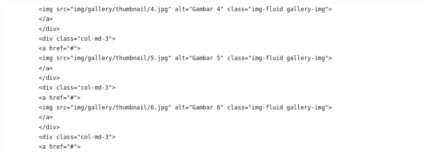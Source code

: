               <img src="img/gallery/thumbnail/4.jpg" alt="Gambar 4" class="img-fluid gallery-img">  
              </a>
              </div>
              <div class="col-md-3">
              <a href="#">
              <img src="img/gallery/thumbnail/5.jpg" alt="Gambar 5" class="img-fluid gallery-img">  
              </a>
              </div>
              <div class="col-md-3">
              <a href="#">
              <img src="img/gallery/thumbnail/6.jpg" alt="Gambar 6" class="img-fluid gallery-img">  
              </a>
              </div>
              <div class="col-md-3">
              <a href="#">